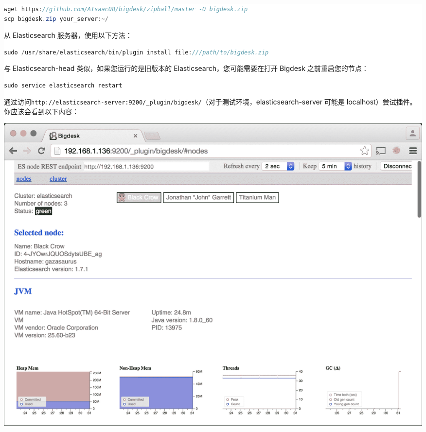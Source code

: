 ```java
wget https://github.com/AIsaac08/bigdesk/zipball/master -O bigdesk.zip
scp bigdesk.zip your_server:~/

```

从 Elasticsearch 服务器，使用以下方法：

```java
sudo /usr/share/elasticsearch/bin/plugin install file:///path/to/bigdesk.zip 

```

与 Elasticsearch-head 类似，如果您运行的是旧版本的 Elasticsearch，您可能需要在打开 Bigdesk 之前重启您的节点：

```java
sudo service elasticsearch restart

```

通过访问`http://elasticsearch-server:9200/_plugin/bigdesk/`（对于测试环境，elasticsearch-server 可能是 localhost）尝试插件。你应该会看到以下内容：

![安装 Bigdesk](img/B03798_02_02.jpg)
